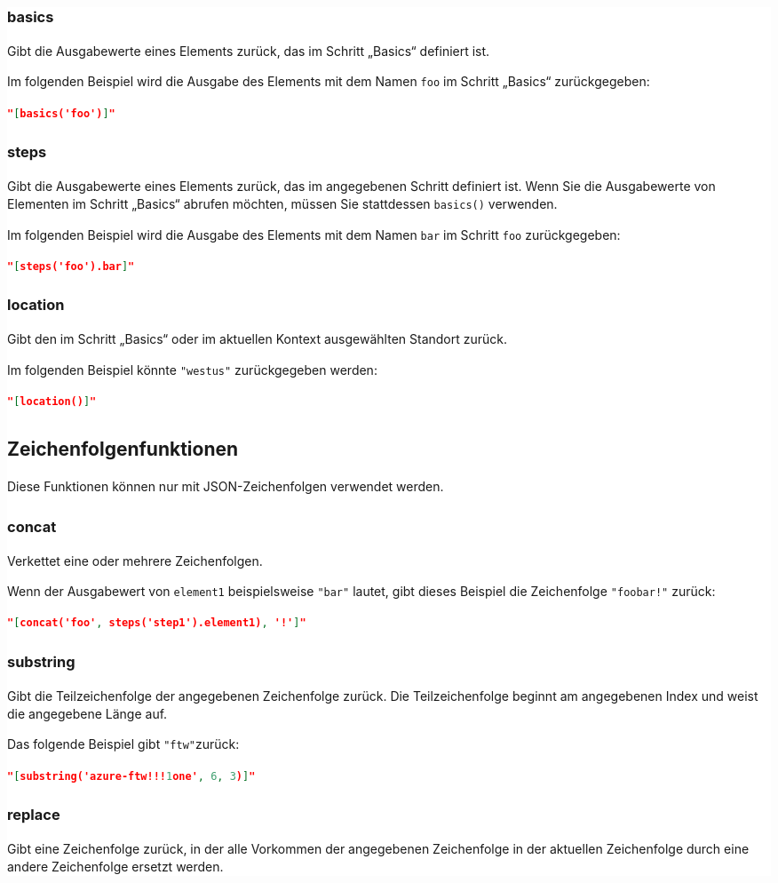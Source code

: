 ### <a name="basics"></a>basics
Gibt die Ausgabewerte eines Elements zurück, das im Schritt „Basics“ definiert ist.

Im folgenden Beispiel wird die Ausgabe des Elements mit dem Namen `foo` im Schritt „Basics“ zurückgegeben:

```json
"[basics('foo')]"
```

### <a name="steps"></a>steps
Gibt die Ausgabewerte eines Elements zurück, das im angegebenen Schritt definiert ist. Wenn Sie die Ausgabewerte von Elementen im Schritt „Basics“ abrufen möchten, müssen Sie stattdessen `basics()` verwenden.

Im folgenden Beispiel wird die Ausgabe des Elements mit dem Namen `bar` im Schritt `foo` zurückgegeben:

```json
"[steps('foo').bar]"
```

### <a name="location"></a>location
Gibt den im Schritt „Basics“ oder im aktuellen Kontext ausgewählten Standort zurück.

Im folgenden Beispiel könnte `"westus"` zurückgegeben werden:

```json
"[location()]"
```

## <a name="string-functions"></a>Zeichenfolgenfunktionen
Diese Funktionen können nur mit JSON-Zeichenfolgen verwendet werden.

### <a name="concat"></a>concat
Verkettet eine oder mehrere Zeichenfolgen.

Wenn der Ausgabewert von `element1` beispielsweise `"bar"` lautet, gibt dieses Beispiel die Zeichenfolge `"foobar!"` zurück:

```json
"[concat('foo', steps('step1').element1), '!']"
```

### <a name="substring"></a>substring
Gibt die Teilzeichenfolge der angegebenen Zeichenfolge zurück. Die Teilzeichenfolge beginnt am angegebenen Index und weist die angegebene Länge auf.

Das folgende Beispiel gibt `"ftw"`zurück:

```json
"[substring('azure-ftw!!!1one', 6, 3)]"
```

### <a name="replace"></a>replace
Gibt eine Zeichenfolge zurück, in der alle Vorkommen der angegebenen Zeichenfolge in der aktuellen Zeichenfolge durch eine andere Zeichenfolge ersetzt werden.
